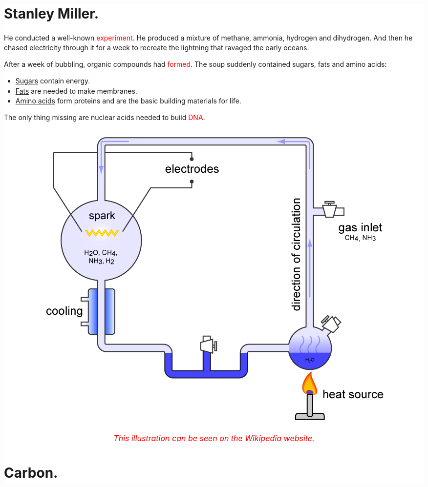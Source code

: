 # Stanley Miller.

He conducted a well-known <span style="color: red;">experiment</span>. He produced a mixture of methane, ammonia, hydrogen and dihydrogen. And then he chased electricity through it for a week to recreate the lightning that ravaged the early oceans.

After a week of bubbling, organic compounds had <span style="color: red;">formed</span>. The soup suddenly contained sugars, fats and amino acids:
* <u>Sugars</u> contain energy.
* <u>Fats</u> are needed to make membranes.
* <u>Amino acids</u> form proteins and are the basic building materials for life.
	
The only thing missing are nuclear acids needed to build <span style="color: red;">DNA</span>.

<div align="center"><img src="/images/Miller.jpg" alt="" width="" height=""></div>

<p style="text-align: center; font-size: 12pt;"><span style="color: red;"><i>This illustration can be seen on the Wikipedia website. </i></span></p>

# Carbon.
